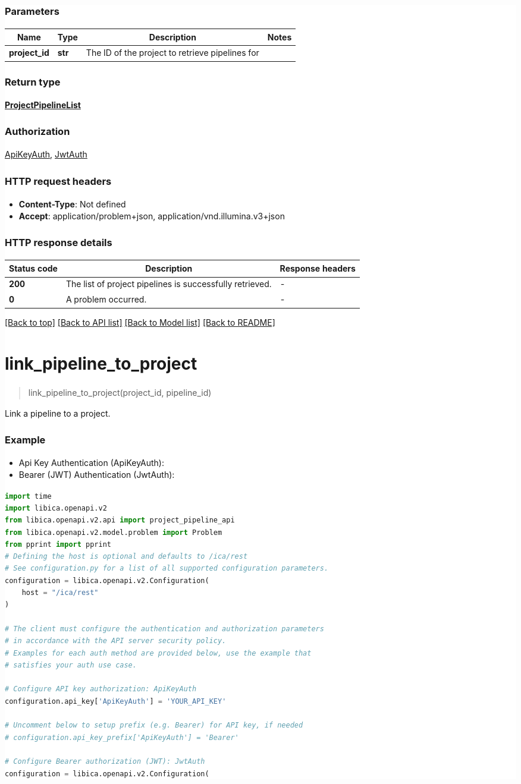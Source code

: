 
### Parameters

Name | Type | Description  | Notes
------------- | ------------- | ------------- | -------------
 **project_id** | **str**| The ID of the project to retrieve pipelines for |

### Return type

[**ProjectPipelineList**](ProjectPipelineList.md)

### Authorization

[ApiKeyAuth](../README.md#ApiKeyAuth), [JwtAuth](../README.md#JwtAuth)

### HTTP request headers

 - **Content-Type**: Not defined
 - **Accept**: application/problem+json, application/vnd.illumina.v3+json


### HTTP response details

| Status code | Description | Response headers |
|-------------|-------------|------------------|
**200** | The list of project pipelines is successfully retrieved. |  -  |
**0** | A problem occurred. |  -  |

[[Back to top]](#) [[Back to API list]](../README.md#documentation-for-api-endpoints) [[Back to Model list]](../README.md#documentation-for-models) [[Back to README]](../README.md)

# **link_pipeline_to_project**
> link_pipeline_to_project(project_id, pipeline_id)

Link a pipeline to a project.

### Example

* Api Key Authentication (ApiKeyAuth):
* Bearer (JWT) Authentication (JwtAuth):

```python
import time
import libica.openapi.v2
from libica.openapi.v2.api import project_pipeline_api
from libica.openapi.v2.model.problem import Problem
from pprint import pprint
# Defining the host is optional and defaults to /ica/rest
# See configuration.py for a list of all supported configuration parameters.
configuration = libica.openapi.v2.Configuration(
    host = "/ica/rest"
)

# The client must configure the authentication and authorization parameters
# in accordance with the API server security policy.
# Examples for each auth method are provided below, use the example that
# satisfies your auth use case.

# Configure API key authorization: ApiKeyAuth
configuration.api_key['ApiKeyAuth'] = 'YOUR_API_KEY'

# Uncomment below to setup prefix (e.g. Bearer) for API key, if needed
# configuration.api_key_prefix['ApiKeyAuth'] = 'Bearer'

# Configure Bearer authorization (JWT): JwtAuth
configuration = libica.openapi.v2.Configuration(
```